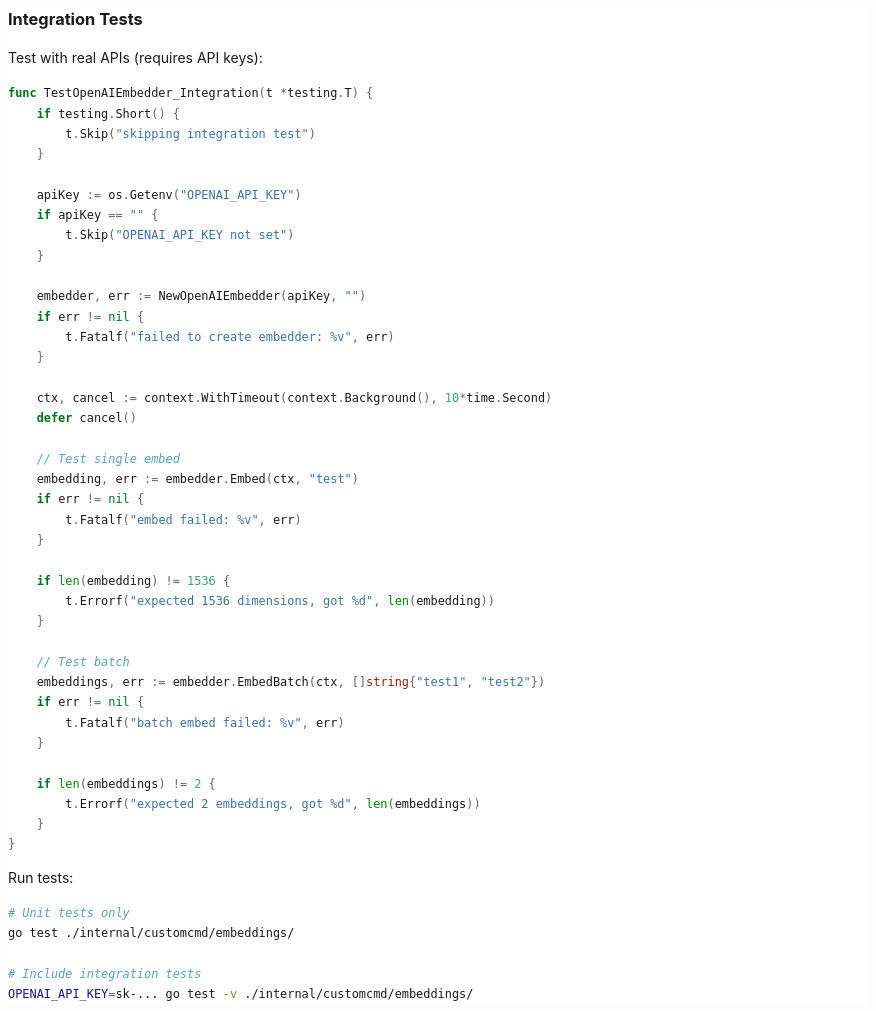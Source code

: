 ### Integration Tests

Test with real APIs (requires API keys):

```go
func TestOpenAIEmbedder_Integration(t *testing.T) {
    if testing.Short() {
        t.Skip("skipping integration test")
    }

    apiKey := os.Getenv("OPENAI_API_KEY")
    if apiKey == "" {
        t.Skip("OPENAI_API_KEY not set")
    }

    embedder, err := NewOpenAIEmbedder(apiKey, "")
    if err != nil {
        t.Fatalf("failed to create embedder: %v", err)
    }

    ctx, cancel := context.WithTimeout(context.Background(), 10*time.Second)
    defer cancel()

    // Test single embed
    embedding, err := embedder.Embed(ctx, "test")
    if err != nil {
        t.Fatalf("embed failed: %v", err)
    }

    if len(embedding) != 1536 {
        t.Errorf("expected 1536 dimensions, got %d", len(embedding))
    }

    // Test batch
    embeddings, err := embedder.EmbedBatch(ctx, []string{"test1", "test2"})
    if err != nil {
        t.Fatalf("batch embed failed: %v", err)
    }

    if len(embeddings) != 2 {
        t.Errorf("expected 2 embeddings, got %d", len(embeddings))
    }
}
```

Run tests:
```bash
# Unit tests only
go test ./internal/customcmd/embeddings/

# Include integration tests
OPENAI_API_KEY=sk-... go test -v ./internal/customcmd/embeddings/
```

